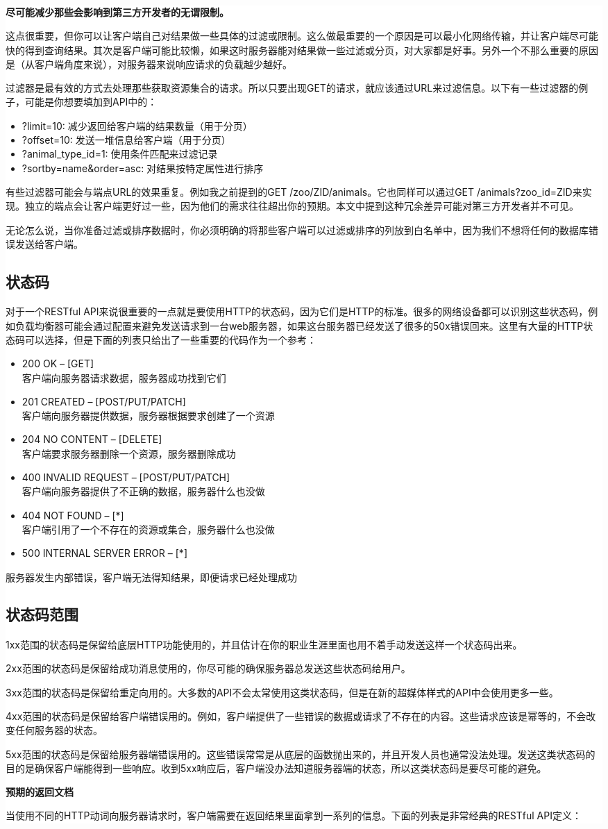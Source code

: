 **尽可能减少那些会影响到第三方开发者的无谓限制。**

这点很重要，但你可以让客户端自己对结果做一些具体的过滤或限制。这么做最重要的一个原因是可以最小化网络传输，并让客户端尽可能快的得到查询结果。其次是客户端可能比较懒，如果这时服务器能对结果做一些过滤或分页，对大家都是好事。另外一个不那么重要的原因是（从客户端角度来说），对服务器来说响应请求的负载越少越好。

过滤器是最有效的方式去处理那些获取资源集合的请求。所以只要出现GET的请求，就应该通过URL来过滤信息。以下有一些过滤器的例子，可能是你想要填加到API中的：

  * ?limit=10: 减少返回给客户端的结果数量（用于分页）
  * ?offset=10: 发送一堆信息给客户端（用于分页）
  * ?animal_type_id=1: 使用条件匹配来过滤记录
  * ?sortby=name&order=asc: 对结果按特定属性进行排序

有些过滤器可能会与端点URL的效果重复。例如我之前提到的GET /zoo/ZID/animals。它也同样可以通过GET
/animals?zoo_id=ZID来实现。独立的端点会让客户端更好过一些，因为他们的需求往往超出你的预期。本文中提到这种冗余差异可能对第三方开发者并不可见。

无论怎么说，当你准备过滤或排序数据时，你必须明确的将那些客户端可以过滤或排序的列放到白名单中，因为我们不想将任何的数据库错误发送给客户端。

## 状态码

对于一个RESTful
API来说很重要的一点就是要使用HTTP的状态码，因为它们是HTTP的标准。很多的网络设备都可以识别这些状态码，例如负载均衡器可能会通过配置来避免发送请求到一台web服务器，如果这台服务器已经发送了很多的50x错误回来。这里有大量的HTTP状态码可以选择，但是下面的列表只给出了一些重要的代码作为一个参考：

  * 200 OK – [GET]  
客户端向服务器请求数据，服务器成功找到它们

  * 201 CREATED – [POST/PUT/PATCH]   
客户端向服务器提供数据，服务器根据要求创建了一个资源

  * 204 NO CONTENT – [DELETE]   
客户端要求服务器删除一个资源，服务器删除成功

  * 400 INVALID REQUEST – [POST/PUT/PATCH]   
客户端向服务器提供了不正确的数据，服务器什么也没做

  * 404 NOT FOUND – [*]   
客户端引用了一个不存在的资源或集合，服务器什么也没做

  * 500 INTERNAL SERVER ERROR – [*] 

服务器发生内部错误，客户端无法得知结果，即便请求已经处理成功

## 状态码范围

1xx范围的状态码是保留给底层HTTP功能使用的，并且估计在你的职业生涯里面也用不着手动发送这样一个状态码出来。

2xx范围的状态码是保留给成功消息使用的，你尽可能的确保服务器总发送这些状态码给用户。

3xx范围的状态码是保留给重定向用的。大多数的API不会太常使用这类状态码，但是在新的超媒体样式的API中会使用更多一些。

4xx范围的状态码是保留给客户端错误用的。例如，客户端提供了一些错误的数据或请求了不存在的内容。这些请求应该是幂等的，不会改变任何服务器的状态。

5xx范围的状态码是保留给服务器端错误用的。这些错误常常是从底层的函数抛出来的，并且开发人员也通常没法处理。发送这类状态码的目的是确保客户端能得到一些响应。收到5xx响应后，客户端没办法知道服务器端的状态，所以这类状态码是要尽可能的避免。

**预期的返回文档**

当使用不同的HTTP动词向服务器请求时，客户端需要在返回结果里面拿到一系列的信息。下面的列表是非常经典的RESTful API定义：
